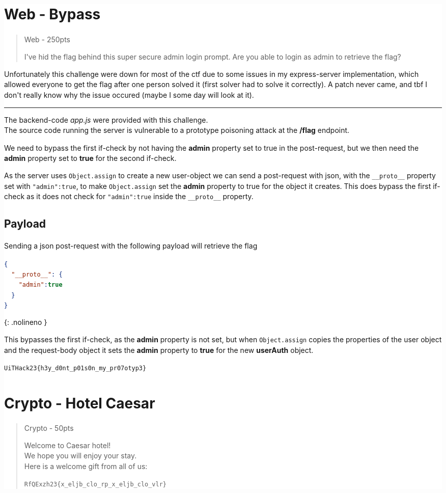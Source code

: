 
# Web - Bypass
> Web - 250pts
>
> I've hid the flag behind this super secure admin login prompt. Are you able to login as admin to retrieve the flag?

Unfortunately this challenge were down for most of the ctf due to some issues in my express-server implementation, which allowed everyone to get the flag after one person solved it (first solver had to solve it correctly). A patch never came, and tbf I don't really know why the issue occured (maybe I some day will look at it).

---

The backend-code *app.js* were provided with this challenge. <br>
The source code running the server is vulnerable to a prototype poisoning attack at the __/flag__ endpoint.

We need to bypass the first if-check by not having the __admin__ property set to true in the post-request, but we then need the __admin__ property set to __true__ for the second if-check.

As the server uses `Object.assign` to create a new user-object we can send a post-request with json, with the `__proto__` property set with `"admin":true`, to make `Object.assign` set the __admin__ property to true for the object it creates. This does bypass the first if-check as it does not check for `"admin":true` inside the `__proto__` property.

## Payload
Sending a json post-request with the following payload will retrieve the flag
```json
{
  "__proto__": {
    "admin":true
  }
}
```
{: .nolineno }

This bypasses the first if-check, as the __admin__ property is not set, but when `Object.assign` copies the properties of the user object and the request-body object it sets the __admin__ property to __true__ for the new __userAuth__ object.

```
UiTHack23{h3y_d0nt_p01s0n_my_pr07otyp3}
```


# Crypto - Hotel Caesar
> Crypto - 50pts
>
> Welcome to Caesar hotel!<br>
> We hope you will enjoy your stay.<br>
> Here is a welcome gift from all of us:
> ```
> RfQExzh23{x_eljb_clo_rp_x_eljb_clo_vlr}
> ```
